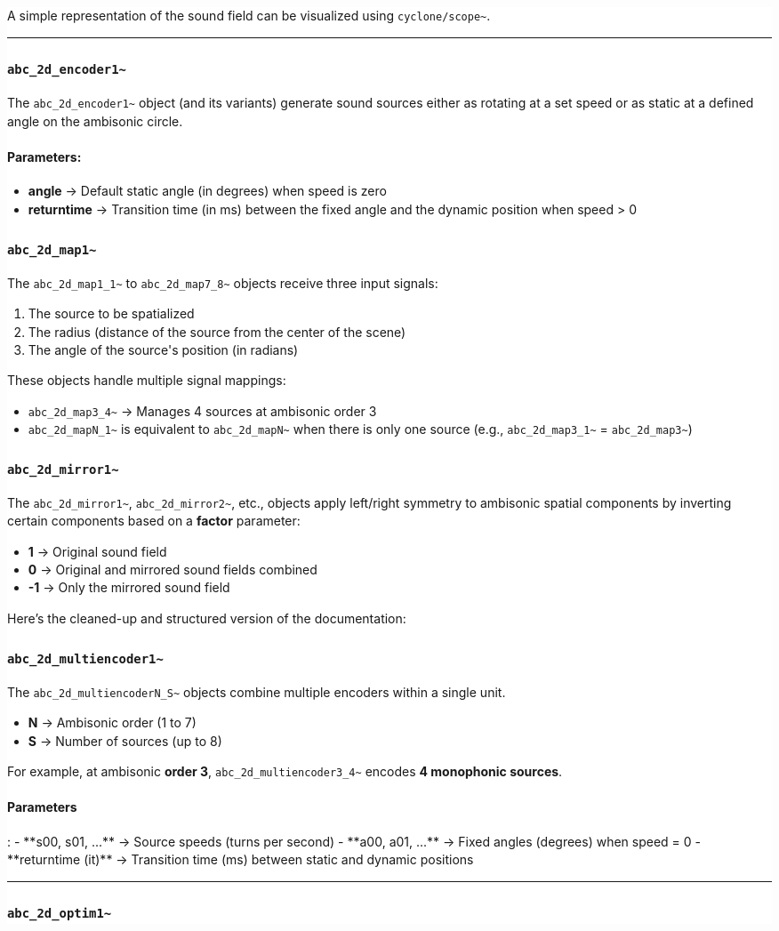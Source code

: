 A simple representation of the sound field can be visualized using `cyclone/scope~`.  

---

### `abc_2d_encoder1~`  

The `abc_2d_encoder1~` object (and its variants) generate sound sources either as rotating at a set speed or as static at a defined angle on the ambisonic circle.  

<h4> Parameters: </h4>

- **angle** → Default static angle (in degrees) when speed is zero  
- **returntime** → Transition time (in ms) between the fixed angle and the dynamic position when speed > 0  


### `abc_2d_map1~`  

The `abc_2d_map1_1~` to `abc_2d_map7_8~` objects receive three input signals:  
1. The source to be spatialized  
2. The radius (distance of the source from the center of the scene)  
3. The angle of the source's position (in radians)  

These objects handle multiple signal mappings:  
- `abc_2d_map3_4~` → Manages 4 sources at ambisonic order 3  
- `abc_2d_mapN_1~` is equivalent to `abc_2d_mapN~` when there is only one source (e.g., `abc_2d_map3_1~` = `abc_2d_map3~`)  


### `abc_2d_mirror1~`  

The `abc_2d_mirror1~`, `abc_2d_mirror2~`, etc., objects apply left/right symmetry to ambisonic spatial components by inverting certain components based on a **factor** parameter:  
- **1** → Original sound field  
- **0** → Original and mirrored sound fields combined  
- **-1** → Only the mirrored sound field  

Here’s the cleaned-up and structured version of the documentation:

### `abc_2d_multiencoder1~`  

The `abc_2d_multiencoderN_S~` objects combine multiple encoders within a single unit.  
- **N** → Ambisonic order (1 to 7)  
- **S** → Number of sources (up to 8)  

For example, at ambisonic **order 3**, `abc_2d_multiencoder3_4~` encodes **4 monophonic sources**.  

<h4> Parameters </h4>:  
- **s00, s01, ...** → Source speeds (turns per second)  
- **a00, a01, ...** → Fixed angles (degrees) when speed = 0  
- **returntime (it)** → Transition time (ms) between static and dynamic positions  

---

### `abc_2d_optim1~`  
